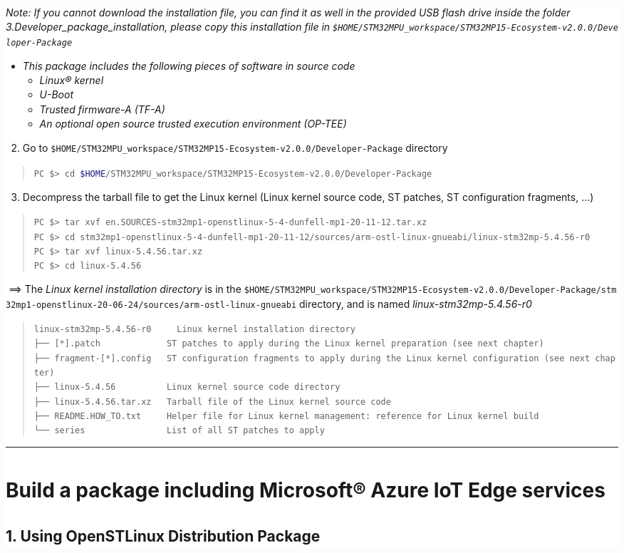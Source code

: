 [Developer Package download link]: https://www.st.com/en/embedded-software/stm32mp1dev.html

*Note: If you cannot download the installation file, you can find it as well in the provided USB flash drive inside the folder 3.Developer_package_installation, please copy this installation file in `$HOME/STM32MPU_workspace/STM32MP15-Ecosystem-v2.0.0/Developer-Package`*

* *This package includes the following pieces of software in source code*
  * *Linux® kernel*
  * *U-Boot*
  * *Trusted firmware-A (TF-A)*
  * *An optional open source trusted execution environment (OP-TEE)*

2. Go to `$HOME/STM32MPU_workspace/STM32MP15-Ecosystem-v2.0.0/Developer-Package` directory

> ```bash
> PC $> cd $HOME/STM32MPU_workspace/STM32MP15-Ecosystem-v2.0.0/Developer-Package
> ```

3. Decompress the tarball file to get the Linux kernel (Linux kernel source code, ST patches, ST configuration fragments, ...)

> ```bash
> PC $> tar xvf en.SOURCES-stm32mp1-openstlinux-5-4-dunfell-mp1-20-11-12.tar.xz
> PC $> cd stm32mp1-openstlinux-5-4-dunfell-mp1-20-11-12/sources/arm-ostl-linux-gnueabi/linux-stm32mp-5.4.56-r0
> PC $> tar xvf linux-5.4.56.tar.xz
> PC $> cd linux-5.4.56 
> ```

​	==> The *Linux kernel installation directory* is in the `$HOME/STM32MPU_workspace/STM32MP15-Ecosystem-v2.0.0/Developer-Package/stm32mp1-openstlinux-20-06-24/sources/arm-ostl-linux-gnueabi` directory, and is named *linux-stm32mp-5.4.56-r0*

> ```text
> linux-stm32mp-5.4.56-r0     Linux kernel installation directory
> ├── [*].patch             ST patches to apply during the Linux kernel preparation (see next chapter)
> ├── fragment-[*].config   ST configuration fragments to apply during the Linux kernel configuration (see next chapter)
> ├── linux-5.4.56          Linux kernel source code directory
> ├── linux-5.4.56.tar.xz   Tarball file of the Linux kernel source code
> ├── README.HOW_TO.txt     Helper file for Linux kernel management: reference for Linux kernel build
> └── series                List of all ST patches to apply
> ```



------

# Build a package including Microsoft® Azure IoT Edge services

## 1. Using OpenSTLinux Distribution Package


[STM32CubeProgrammer download link]: https://www.st.com/en/development-tools/stm32cubeprog.html#getsoftware-scroll
[SDK download link]: https://www.st.com/en/embedded-software/stm32mp1dev.html
[X-NUCLEO-IKS01A3 user manual]: https://www.st.com/resource/en/user_manual/dm00601501-getting-started-with-the-xnucleoiks01a3-motion-mems-and-environmental-sensor-expansion-board-for-stm32-nucleo-stmicroelectronics.pdf
[STM32MP157A-DK1 user manual ]: https://www.st.com/content/ccc/resource/technical/layouts_and_diagrams/schematic_pack/group0/36/8e/ea/7a/ca/ca/4b/e4/mb1272-dk2-c01_schematic/files/MB1272-DK2-C01_Schematic.pdf/jcr:content/translations/en.MB1272-DK2-C01_Schematic.pdf